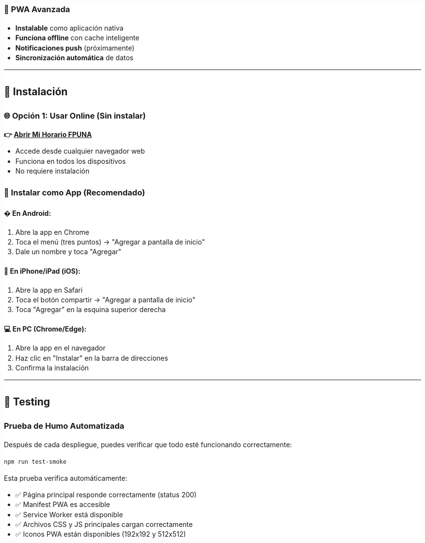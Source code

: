 ### 📱 PWA Avanzada
- **Instalable** como aplicación nativa
- **Funciona offline** con cache inteligente
- **Notificaciones push** (próximamente)
- **Sincronización automática** de datos

---

## 📱 Instalación

### 🌐 Opción 1: Usar Online (Sin instalar)

**👉 [Abrir Mi Horario FPUNA](https://alfarot.github.io/Mi-Horario-FPUNA/)**

- Accede desde cualquier navegador web
- Funciona en todos los dispositivos
- No requiere instalación

### 📱 Instalar como App (Recomendado)

#### **� En Android:**
1. Abre la app en Chrome
2. Toca el menú (tres puntos) → "Agregar a pantalla de inicio"
3. Dale un nombre y toca "Agregar"

#### **🍎 En iPhone/iPad (iOS):**
1. Abre la app en Safari
2. Toca el botón compartir → "Agregar a pantalla de inicio"
3. Toca "Agregar" en la esquina superior derecha

#### **💻 En PC (Chrome/Edge):**
1. Abre la app en el navegador
2. Haz clic en "Instalar" en la barra de direcciones
3. Confirma la instalación

---

## 🧪 Testing

### Prueba de Humo Automatizada

Después de cada despliegue, puedes verificar que todo esté funcionando correctamente:

```bash
npm run test-smoke
```

Esta prueba verifica automáticamente:
- ✅ Página principal responde correctamente (status 200)
- ✅ Manifest PWA es accesible
- ✅ Service Worker está disponible
- ✅ Archivos CSS y JS principales cargan correctamente
- ✅ Iconos PWA están disponibles (192x192 y 512x512)
